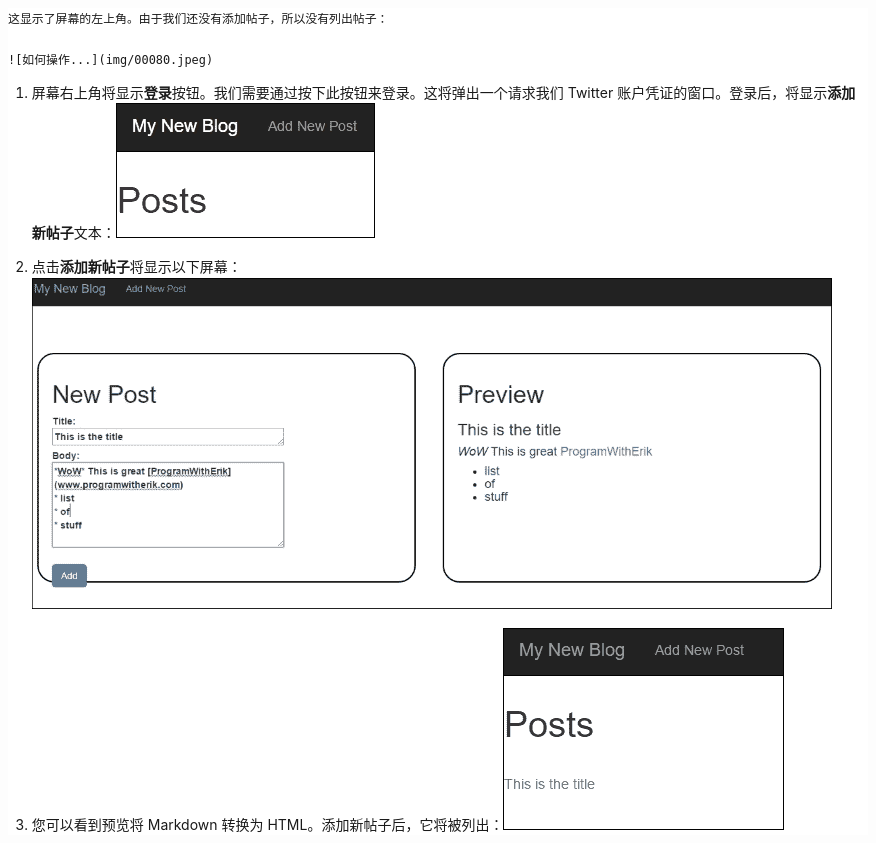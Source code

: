     这显示了屏幕的左上角。由于我们还没有添加帖子，所以没有列出帖子：

    ![如何操作...](img/00080.jpeg)

1.  屏幕右上角将显示**登录**按钮。我们需要通过按下此按钮来登录。这将弹出一个请求我们 Twitter 账户凭证的窗口。登录后，将显示**添加新帖子**文本：![如何操作...](img/00081.jpeg)

1.  点击**添加新帖子**将显示以下屏幕：![如何操作...](img/00082.jpeg)

1.  您可以看到预览将 Markdown 转换为 HTML。添加新帖子后，它将被列出：![如何操作...](img/00083.jpeg)
